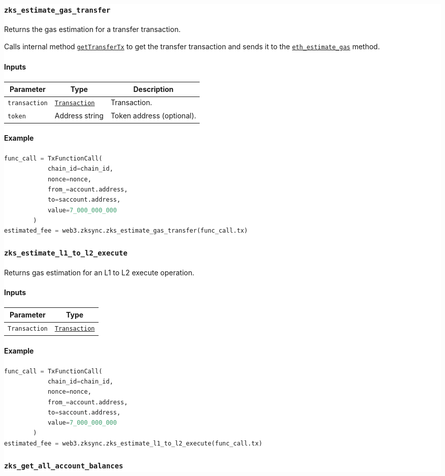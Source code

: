 ### `zks_estimate_gas_transfer`

Returns the gas estimation for a transfer transaction.

Calls internal method [`getTransferTx`](https://github.com/zksync-sdk/zksync-ethers/blob/ethers-v5/src/utils.ts) to get the transfer transaction and sends it to the [`eth_estimate_gas`](#eth-estimate-gas) method.

#### Inputs

| Parameter     | Type                                    | Description               |
| ------------- | --------------------------------------- | ------------------------- |
| `transaction` | [`Transaction`](./types.md#transaction) | Transaction.              |
| `token`       | Address string                          | Token address (optional). |

#### Example

```python
func_call = TxFunctionCall(
            chain_id=chain_id,
            nonce=nonce,
            from_=account.address,
            to=saccount.address,
            value=7_000_000_000
        )
estimated_fee = web3.zksync.zks_estimate_gas_transfer(func_call.tx)
```

### `zks_estimate_l1_to_l2_execute`

Returns gas estimation for an L1 to L2 execute operation.

#### Inputs

| Parameter     | Type                                    |
| ------------- | --------------------------------------- |
| `Transaction` | [`Transaction`](./types.md#transaction) |

#### Example

```python
func_call = TxFunctionCall(
            chain_id=chain_id,
            nonce=nonce,
            from_=account.address,
            to=saccount.address,
            value=7_000_000_000
        )
estimated_fee = web3.zksync.zks_estimate_l1_to_l2_execute(func_call.tx)
```

### `zks_get_all_account_balances`
